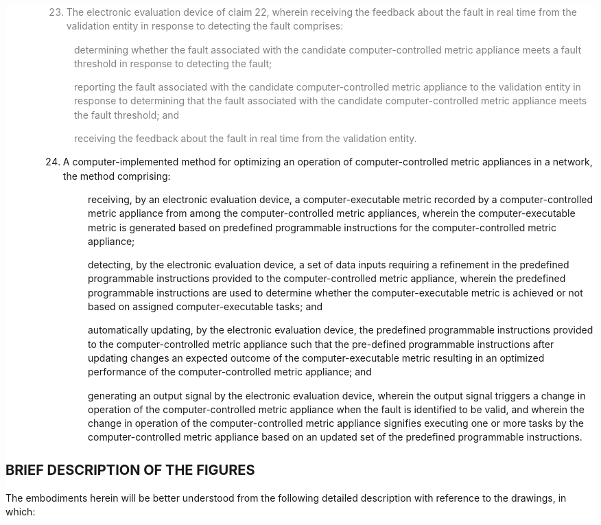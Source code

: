 </div>

<div style="padding-left:65px;color:grey">

23. The electronic evaluation device of claim 22, wherein receiving the feedback about the fault in real time from the validation entity in response to detecting the fault comprises:

</div>

<div style="padding-left:100px;color:grey">

determining whether the fault associated with the candidate computer-controlled metric appliance meets a fault threshold in response to detecting the fault;

reporting the fault associated with the candidate computer-controlled metric appliance to the validation entity in response to determining that the fault associated with the candidate computer-controlled metric appliance meets the fault threshold; and

receiving the feedback about the fault in real time from the validation entity.

</div>

<div style="padding-left:60px">

24. A computer-implemented method for optimizing an operation of computer-controlled metric appliances in a network, the method comprising:

</div>

<div style="padding-left:120px">

receiving, by an electronic evaluation device, a computer-executable metric recorded by a computer-controlled metric appliance from among the computer-controlled metric appliances, wherein the computer-executable metric is generated based on predefined programmable instructions for the computer-controlled metric appliance;

detecting, by the electronic evaluation device, a set of data inputs requiring a refinement in the predefined programmable instructions provided to the computer-controlled metric appliance, wherein the predefined programmable instructions are used to determine whether the computer-executable metric is achieved or not based on assigned computer-executable tasks; and

automatically updating, by the electronic evaluation device, the predefined programmable instructions provided to the computer-controlled metric appliance such that the pre-defined programmable instructions after updating changes an expected outcome of the computer-executable metric resulting in an optimized performance of the computer-controlled metric appliance; and

generating an output signal by the electronic evaluation device, wherein the output signal triggers a change in operation of the computer-controlled metric appliance when the fault is identified to be valid, and wherein the change in operation of the computer-controlled metric appliance signifies executing one or more tasks by the computer-controlled metric appliance based on an updated set of the predefined programmable instructions.

</div>


### <span style="font-size:20px">BRIEF DESCRIPTION OF THE FIGURES </span>

The embodiments herein will be better understood from the following detailed description with reference to the drawings, in which:
